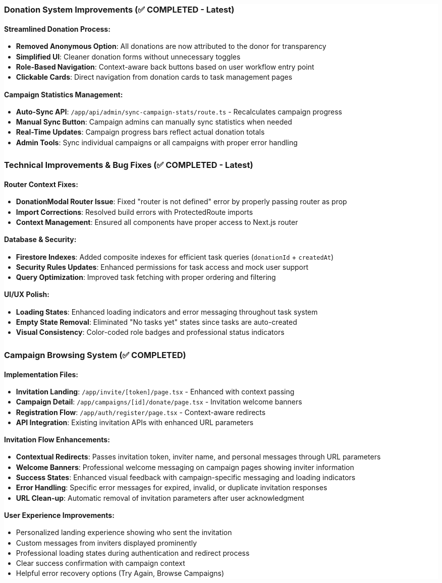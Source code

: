 ### Donation System Improvements (✅ COMPLETED - Latest)

**Streamlined Donation Process:**
- **Removed Anonymous Option**: All donations are now attributed to the donor for transparency
- **Simplified UI**: Cleaner donation forms without unnecessary toggles
- **Role-Based Navigation**: Context-aware back buttons based on user workflow entry point
- **Clickable Cards**: Direct navigation from donation cards to task management pages

**Campaign Statistics Management:**
- **Auto-Sync API**: `/app/api/admin/sync-campaign-stats/route.ts` - Recalculates campaign progress
- **Manual Sync Button**: Campaign admins can manually sync statistics when needed
- **Real-Time Updates**: Campaign progress bars reflect actual donation totals
- **Admin Tools**: Sync individual campaigns or all campaigns with proper error handling

### Technical Improvements & Bug Fixes (✅ COMPLETED - Latest)

**Router Context Fixes:**
- **DonationModal Router Issue**: Fixed "router is not defined" error by properly passing router as prop
- **Import Corrections**: Resolved build errors with ProtectedRoute imports
- **Context Management**: Ensured all components have proper access to Next.js router

**Database & Security:**
- **Firestore Indexes**: Added composite indexes for efficient task queries (`donationId` + `createdAt`)
- **Security Rules Updates**: Enhanced permissions for task access and mock user support
- **Query Optimization**: Improved task fetching with proper ordering and filtering

**UI/UX Polish:**
- **Loading States**: Enhanced loading indicators and error messaging throughout task system
- **Empty State Removal**: Eliminated "No tasks yet" states since tasks are auto-created
- **Visual Consistency**: Color-coded role badges and professional status indicators

### Campaign Browsing System (✅ COMPLETED)

**Implementation Files:**
- **Invitation Landing**: `/app/invite/[token]/page.tsx` - Enhanced with context passing
- **Campaign Detail**: `/app/campaigns/[id]/donate/page.tsx` - Invitation welcome banners
- **Registration Flow**: `/app/auth/register/page.tsx` - Context-aware redirects
- **API Integration**: Existing invitation APIs with enhanced URL parameters

**Invitation Flow Enhancements:**
- **Contextual Redirects**: Passes invitation token, inviter name, and personal messages through URL parameters
- **Welcome Banners**: Professional welcome messaging on campaign pages showing inviter information
- **Success States**: Enhanced visual feedback with campaign-specific messaging and loading indicators
- **Error Handling**: Specific error messages for expired, invalid, or duplicate invitation responses
- **URL Clean-up**: Automatic removal of invitation parameters after user acknowledgment

**User Experience Improvements:**
- Personalized landing experience showing who sent the invitation
- Custom messages from inviters displayed prominently
- Professional loading states during authentication and redirect process
- Clear success confirmation with campaign context
- Helpful error recovery options (Try Again, Browse Campaigns)
